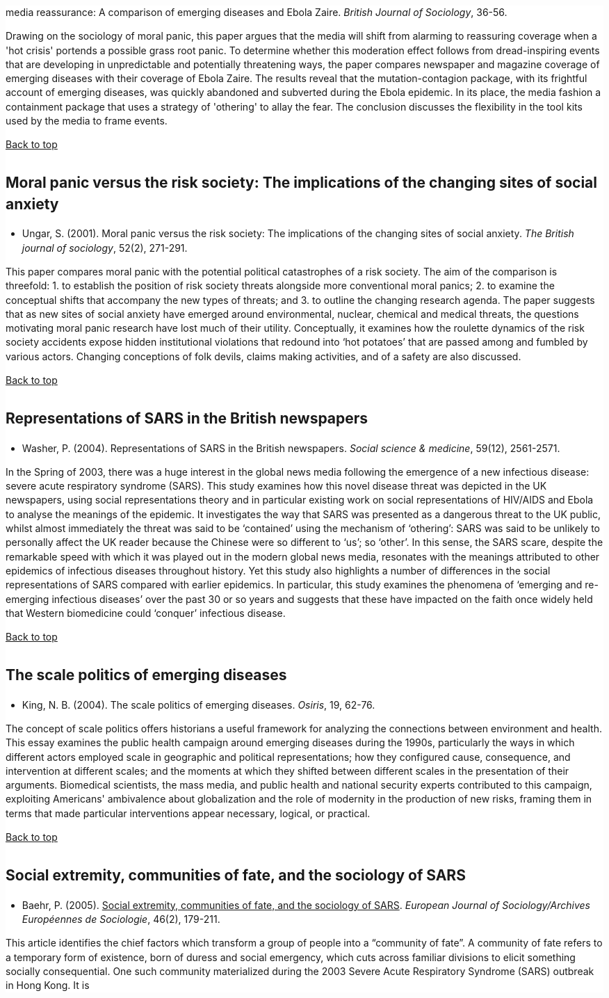 media reassurance: A comparison of emerging diseases and Ebola Zaire. <em>British Journal of Sociology</em>, 36-56.</li></ul></div><p>Drawing on the sociology of moral panic, this paper argues that the media will shift from alarming to reassuring coverage when a 'hot crisis' portends a possible grass root panic. To determine whether this moderation effect follows from dread-inspiring events that are developing in unpredictable and potentially threatening ways, the paper compares newspaper and magazine coverage of emerging diseases with their coverage of Ebola Zaire. The results reveal that the mutation-contagion package, with its frightful account of emerging diseases, was quickly abandoned and subverted during the Ebola epidemic. In its place, the media fashion a containment package that uses a strategy of 'othering' to allay the fear. The conclusion discusses the flexibility in the tool kits used by the media to frame events.</p><p><a href="#top">Back to top</a></p><h2 id="toc_27" class="md-block">Moral panic versus the risk society: The implications of the changing sites of social anxiety</h2><div class="md-block list"><ul><li>Ungar, S. (2001). Moral panic versus the risk society: The implications of the changing sites of social anxiety. <em>The British journal of sociology</em>, 52(2), 271-291.</li></ul></div><p>This paper compares moral panic with the potential political catastrophes of a risk society. The aim of the comparison is threefold: 1. to establish the position of risk society threats alongside more conventional moral panics; 2. to examine the conceptual shifts that accompany the new types of threats; and 3. to outline the changing research agenda. The paper suggests that as new sites of social anxiety have emerged around environmental, nuclear, chemical and medical threats, the questions motivating moral panic research have lost much of their utility. Conceptually, it examines how the roulette dynamics of the risk society accidents expose hidden institutional violations that redound into ‘hot potatoes’ that are passed among and fumbled by various actors. Changing conceptions of folk devils, claims making activities, and of a safety are also discussed.</p><p><a href="#top">Back to top</a></p><h2 id="toc_28" class="md-block">Representations of SARS in the British newspapers</h2><div class="md-block list"><ul><li>Washer, P. (2004). Representations of SARS in the British newspapers. <em>Social science &amp; medicine</em>, 59(12), 2561-2571.</li></ul></div><p>In the Spring of 2003, there was a huge interest in the global news media following the emergence of a new infectious disease: severe acute respiratory syndrome (SARS). This study examines how this novel disease threat was depicted in the UK newspapers, using social representations theory and in particular existing work on social representations of HIV/AIDS and Ebola to analyse the meanings of the epidemic. It investigates the way that SARS was presented as a dangerous threat to the UK public, whilst almost immediately the threat was said to be ‘contained’ using the mechanism of ‘othering’: SARS was said to be unlikely to personally affect the UK reader because the Chinese were so different to ‘us’; so ‘other’. In this sense, the SARS scare, despite the remarkable speed with which it was played out in the modern global news media, resonates with the meanings attributed to other epidemics of infectious diseases throughout history. Yet this study also highlights a number of differences in the social representations of SARS compared with earlier epidemics. In particular, this study examines the phenomena of ‘emerging and re-emerging infectious diseases’ over the past 30 or so years and suggests that these have impacted on the faith once widely held that Western biomedicine could ‘conquer’ infectious disease.</p><p><a href="#top">Back to top</a></p><h2 id="toc_29" class="md-block">The scale politics of emerging diseases</h2><div class="md-block list"><ul><li>King, N. B. (2004). The scale politics of emerging diseases. <em>Osiris</em>, 19, 62-76.</li></ul></div><p>The concept of scale politics offers historians a useful framework for analyzing the connections between environment and health. This essay examines the public health campaign around emerging diseases during the 1990s, particularly the ways in which different actors employed scale in geographic and political representations; how they configured cause, consequence, and intervention at different scales; and the moments at which they shifted between different scales in the presentation of their arguments. Biomedical scientists, the mass media, and public health and national security experts contributed to this campaign, exploiting Americans' ambivalence about globalization and the role of modernity in the production of new risks, framing them in terms that made particular interventions appear necessary, logical, or practical.</p><p><a href="#top">Back to top</a></p><h2 id="toc_30" class="md-block">Social extremity, communities of fate, and the sociology of SARS</h2><div class="md-block list"><ul><li>Baehr, P. (2005). <a href="https://www.cambridge.org/core/journals/european-journal-of-sociology-archives-europeennes-de-sociologie/article/social-extremity-communities-of-fate-and-the-sociology-of-sars/38E0EFF2DC8A9A9B93C59D42C86DC63E">Social extremity, communities of fate, and the sociology of SARS</a>. <em>European Journal of Sociology/Archives Européennes de Sociologie</em>, 46(2), 179-211.</li></ul></div><p>This article identifies the chief factors which transform a group of people into a “community of fate”. A community of fate refers to a temporary form of existence, born of duress and social emergency, which cuts across familiar divisions to elicit something socially consequential. One such community materialized during the 2003 Severe Acute Respiratory Syndrome (SARS) outbreak in Hong Kong. It is